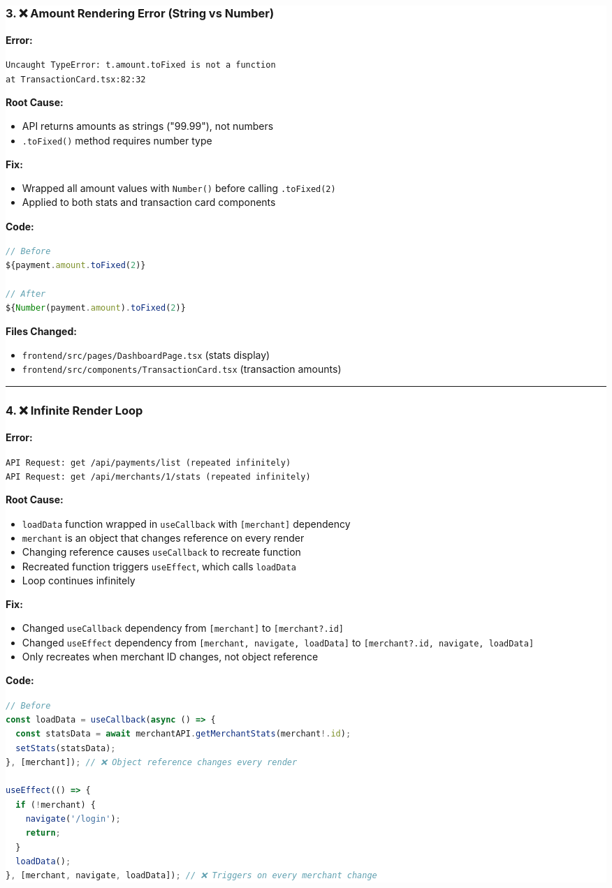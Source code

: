 
### 3. ❌ Amount Rendering Error (String vs Number)

**Error:**
```
Uncaught TypeError: t.amount.toFixed is not a function
at TransactionCard.tsx:82:32
```

**Root Cause:**
- API returns amounts as strings ("99.99"), not numbers
- `.toFixed()` method requires number type

**Fix:**
- Wrapped all amount values with `Number()` before calling `.toFixed(2)`
- Applied to both stats and transaction card components

**Code:**
```typescript
// Before
${payment.amount.toFixed(2)}

// After
${Number(payment.amount).toFixed(2)}
```

**Files Changed:**
- `frontend/src/pages/DashboardPage.tsx` (stats display)
- `frontend/src/components/TransactionCard.tsx` (transaction amounts)

---

### 4. ❌ Infinite Render Loop

**Error:**
```
API Request: get /api/payments/list (repeated infinitely)
API Request: get /api/merchants/1/stats (repeated infinitely)
```

**Root Cause:**
- `loadData` function wrapped in `useCallback` with `[merchant]` dependency
- `merchant` is an object that changes reference on every render
- Changing reference causes `useCallback` to recreate function
- Recreated function triggers `useEffect`, which calls `loadData`
- Loop continues infinitely

**Fix:**
- Changed `useCallback` dependency from `[merchant]` to `[merchant?.id]`
- Changed `useEffect` dependency from `[merchant, navigate, loadData]` to `[merchant?.id, navigate, loadData]`
- Only recreates when merchant ID changes, not object reference

**Code:**
```typescript
// Before
const loadData = useCallback(async () => {
  const statsData = await merchantAPI.getMerchantStats(merchant!.id);
  setStats(statsData);
}, [merchant]); // ❌ Object reference changes every render

useEffect(() => {
  if (!merchant) {
    navigate('/login');
    return;
  }
  loadData();
}, [merchant, navigate, loadData]); // ❌ Triggers on every merchant change

```